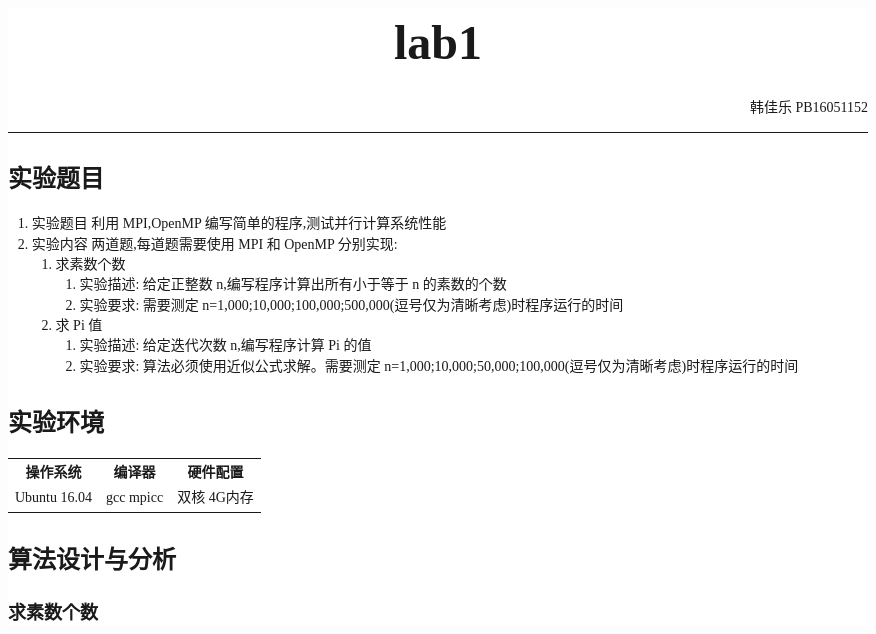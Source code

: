 # <center><font face="Consolas" size=7>lab1</font></center>

<p align="right"><font face="Consolas">韩佳乐 PB16051152</font></p>

***

## <font face="Consolas" size=5>实验题目</font>

<font face="Consolas">

1. 实验题目
利用 MPI,OpenMP 编写简单的程序,测试并行计算系统性能
2. 实验内容
两道题,每道题需要使用 MPI 和 OpenMP 分别实现:
    1. 求素数个数
        1. 实验描述:
        给定正整数 n,编写程序计算出所有小于等于 n 的素数的个数
        2. 实验要求:
        需要测定 n=1,000;10,000;100,000;500,000(逗号仅为清晰考虑)时程序运行的时间
    2. 求 Pi 值
        1. 实验描述:
        给定迭代次数 n,编写程序计算 Pi 的值
        2. 实验要求:
        算法必须使用近似公式求解。需要测定 n=1,000;10,000;50,000;100,000(逗号仅为清晰考虑)时程序运行的时间

</font>

## <font face="Consolas" size=5>实验环境</font>

<font face="Consolas">

<table width="100%">
    <tr>
        <th>操作系统</th>
        <th>编译器</th>
        <th>硬件配置</th>
    </tr>
    <tr>
        <td><center>Ubuntu 16.04</center></td>
        <td><center>gcc mpicc</center></td>
        <td><center>双核 4G内存</center></td>
    </tr>
</table>

</font>

## <font face="Consolas" size=5>算法设计与分析</font>

### <font face="Consolas" size=4>求素数个数</font>

<font face="Consolas">

